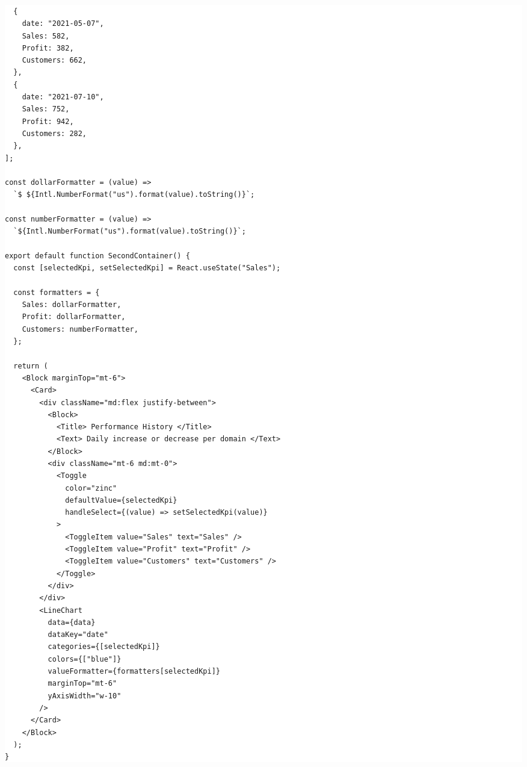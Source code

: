 ```
  {
    date: "2021-05-07",
    Sales: 582,
    Profit: 382,
    Customers: 662,
  },
  {
    date: "2021-07-10",
    Sales: 752,
    Profit: 942,
    Customers: 282,
  },
];

const dollarFormatter = (value) =>
  `$ ${Intl.NumberFormat("us").format(value).toString()}`;

const numberFormatter = (value) =>
  `${Intl.NumberFormat("us").format(value).toString()}`;

export default function SecondContainer() {
  const [selectedKpi, setSelectedKpi] = React.useState("Sales");

  const formatters = {
    Sales: dollarFormatter,
    Profit: dollarFormatter,
    Customers: numberFormatter,
  };

  return (
    <Block marginTop="mt-6">
      <Card>
        <div className="md:flex justify-between">
          <Block>
            <Title> Performance History </Title>
            <Text> Daily increase or decrease per domain </Text>
          </Block>
          <div className="mt-6 md:mt-0">
            <Toggle
              color="zinc"
              defaultValue={selectedKpi}
              handleSelect={(value) => setSelectedKpi(value)}
            >
              <ToggleItem value="Sales" text="Sales" />
              <ToggleItem value="Profit" text="Profit" />
              <ToggleItem value="Customers" text="Customers" />
            </Toggle>
          </div>
        </div>
        <LineChart
          data={data}
          dataKey="date"
          categories={[selectedKpi]}
          colors={["blue"]}
          valueFormatter={formatters[selectedKpi]}
          marginTop="mt-6"
          yAxisWidth="w-10"
        />
      </Card>
    </Block>
  );
}

```